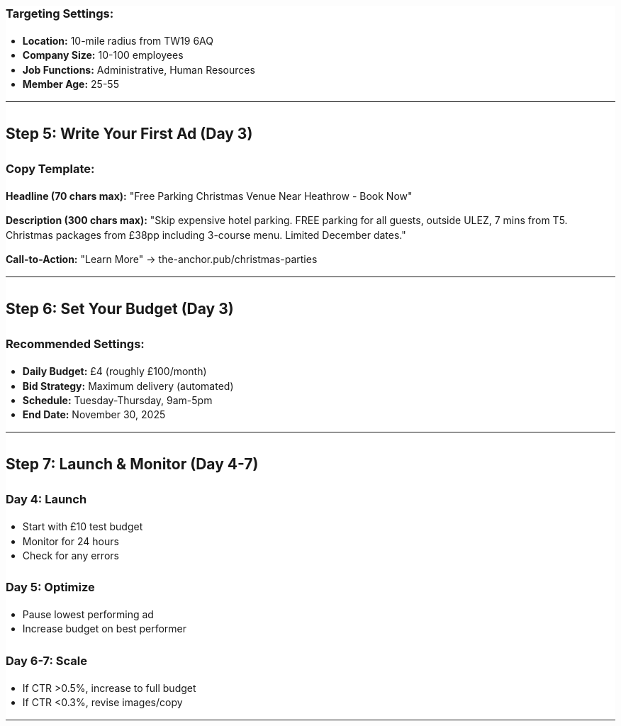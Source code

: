 ### Targeting Settings:
- **Location:** 10-mile radius from TW19 6AQ
- **Company Size:** 10-100 employees
- **Job Functions:** Administrative, Human Resources
- **Member Age:** 25-55

---

## Step 5: Write Your First Ad (Day 3)

### Copy Template:
**Headline (70 chars max):**
"Free Parking Christmas Venue Near Heathrow - Book Now"

**Description (300 chars max):**
"Skip expensive hotel parking. FREE parking for all guests, outside ULEZ, 7 mins from T5. Christmas packages from £38pp including 3-course menu. Limited December dates."

**Call-to-Action:**
"Learn More" → the-anchor.pub/christmas-parties

---

## Step 6: Set Your Budget (Day 3)

### Recommended Settings:
- **Daily Budget:** £4 (roughly £100/month)
- **Bid Strategy:** Maximum delivery (automated)
- **Schedule:** Tuesday-Thursday, 9am-5pm
- **End Date:** November 30, 2025

---

## Step 7: Launch & Monitor (Day 4-7)

### Day 4: Launch
- Start with £10 test budget
- Monitor for 24 hours
- Check for any errors

### Day 5: Optimize
- Pause lowest performing ad
- Increase budget on best performer

### Day 6-7: Scale
- If CTR >0.5%, increase to full budget
- If CTR <0.3%, revise images/copy

---
